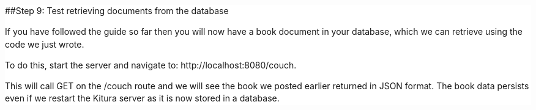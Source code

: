 
##Step 9: Test retrieving documents from the database

If you have followed the guide so far then you will now have a book document in your database, which we can retrieve using the code we just wrote.

To do this, start the server and navigate to: http://localhost:8080/couch.

This will call GET on the /couch route and we will see the book we posted earlier returned in JSON format. The book data persists even if we restart the Kitura server as it is now stored in a database.

